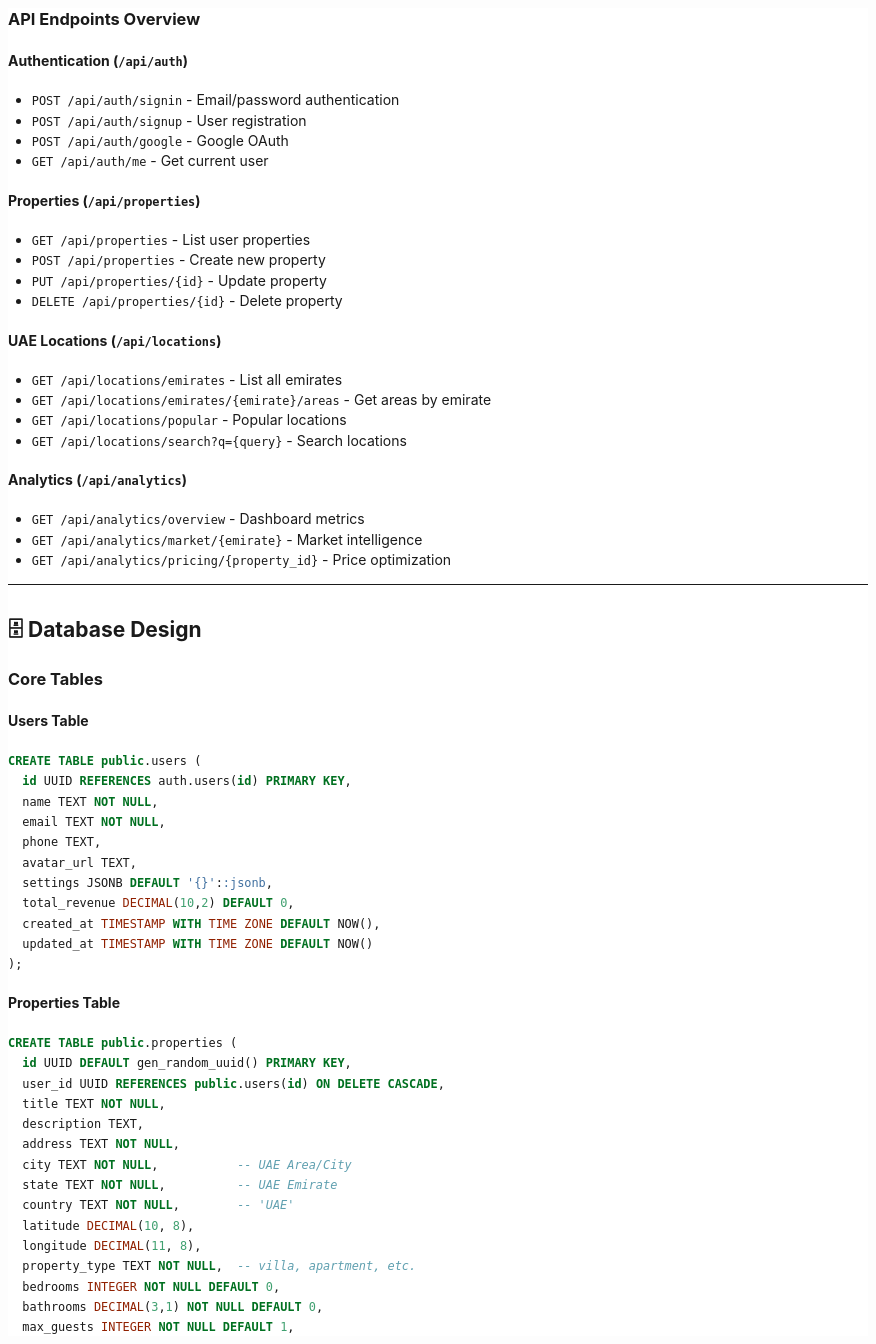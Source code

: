 ### **API Endpoints Overview**

#### **Authentication (`/api/auth`)**
- `POST /api/auth/signin` - Email/password authentication
- `POST /api/auth/signup` - User registration
- `POST /api/auth/google` - Google OAuth
- `GET /api/auth/me` - Get current user

#### **Properties (`/api/properties`)**
- `GET /api/properties` - List user properties
- `POST /api/properties` - Create new property
- `PUT /api/properties/{id}` - Update property
- `DELETE /api/properties/{id}` - Delete property

#### **UAE Locations (`/api/locations`)**
- `GET /api/locations/emirates` - List all emirates
- `GET /api/locations/emirates/{emirate}/areas` - Get areas by emirate
- `GET /api/locations/popular` - Popular locations
- `GET /api/locations/search?q={query}` - Search locations

#### **Analytics (`/api/analytics`)**
- `GET /api/analytics/overview` - Dashboard metrics
- `GET /api/analytics/market/{emirate}` - Market intelligence
- `GET /api/analytics/pricing/{property_id}` - Price optimization

---

## 🗄️ Database Design

### **Core Tables**

#### **Users Table**
```sql
CREATE TABLE public.users (
  id UUID REFERENCES auth.users(id) PRIMARY KEY,
  name TEXT NOT NULL,
  email TEXT NOT NULL,
  phone TEXT,
  avatar_url TEXT,
  settings JSONB DEFAULT '{}'::jsonb,
  total_revenue DECIMAL(10,2) DEFAULT 0,
  created_at TIMESTAMP WITH TIME ZONE DEFAULT NOW(),
  updated_at TIMESTAMP WITH TIME ZONE DEFAULT NOW()
);
```

#### **Properties Table**
```sql
CREATE TABLE public.properties (
  id UUID DEFAULT gen_random_uuid() PRIMARY KEY,
  user_id UUID REFERENCES public.users(id) ON DELETE CASCADE,
  title TEXT NOT NULL,
  description TEXT,
  address TEXT NOT NULL,
  city TEXT NOT NULL,           -- UAE Area/City
  state TEXT NOT NULL,          -- UAE Emirate
  country TEXT NOT NULL,        -- 'UAE'
  latitude DECIMAL(10, 8),
  longitude DECIMAL(11, 8),
  property_type TEXT NOT NULL,  -- villa, apartment, etc.
  bedrooms INTEGER NOT NULL DEFAULT 0,
  bathrooms DECIMAL(3,1) NOT NULL DEFAULT 0,
  max_guests INTEGER NOT NULL DEFAULT 1,
```